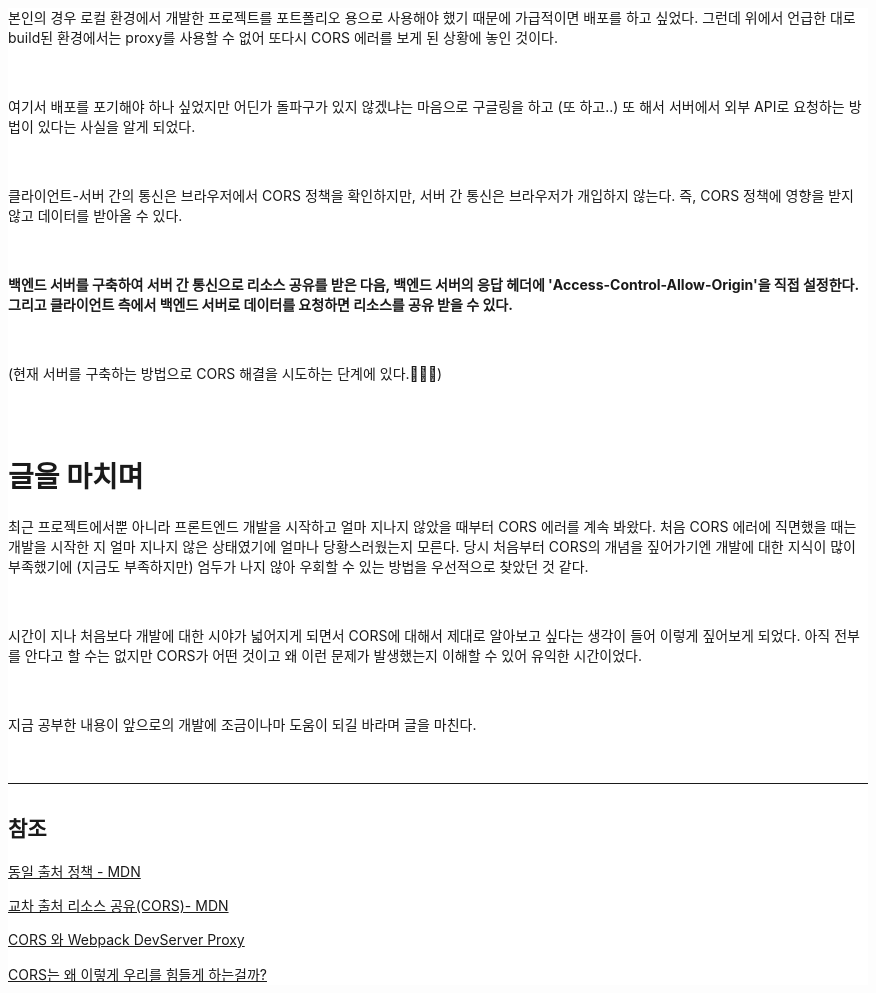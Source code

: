 본인의 경우 로컬 환경에서 개발한 프로젝트를 포트폴리오 용으로 사용해야 했기 때문에 가급적이면 배포를 하고 싶었다. 그런데 위에서 언급한 대로 build된 환경에서는 proxy를 사용할 수 없어 또다시 CORS 에러를 보게 된 상황에 놓인 것이다.

<br/>

여기서 배포를 포기해야 하나 싶었지만 어딘가 돌파구가 있지 않겠냐는 마음으로 구글링을 하고 (또 하고..) 또 해서 서버에서 외부 API로 요청하는 방법이 있다는 사실을 알게 되었다.

<br/>

클라이언트-서버 간의 통신은 브라우저에서 CORS 정책을 확인하지만, 서버 간 통신은 브라우저가 개입하지 않는다. 즉, CORS 정책에 영향을 받지 않고 데이터를 받아올 수 있다.

<br/>

**백엔드 서버를 구축하여 서버 간 통신으로 리소스 공유를 받은 다음, 백엔드 서버의 응답 헤더에 'Access-Control-Allow-Origin'을 직접 설정한다. 그리고 클라이언트 측에서 백엔드 서버로 데이터를 요청하면 리소스를 공유 받을 수 있다.**

<br/>


(현재 서버를 구축하는 방법으로 CORS 해결을 시도하는 단계에 있다.🏃🏻‍♀️)

<br/>

# 글을 마치며

최근 프로젝트에서뿐 아니라 프론트엔드 개발을 시작하고 얼마 지나지 않았을 때부터 CORS 에러를 계속 봐왔다. 처음 CORS 에러에 직면했을 때는 개발을 시작한 지 얼마 지나지 않은 상태였기에 얼마나 당황스러웠는지 모른다. 당시 처음부터 CORS의 개념을 짚어가기엔 개발에 대한 지식이 많이 부족했기에 (지금도 부족하지만) 엄두가 나지 않아 우회할 수 있는 방법을 우선적으로 찾았던 것 같다.

<br/>

시간이 지나 처음보다 개발에 대한 시야가 넓어지게 되면서 CORS에 대해서 제대로 알아보고 싶다는 생각이 들어 이렇게 짚어보게 되었다. 아직 전부를 안다고 할 수는 없지만 CORS가 어떤 것이고 왜 이런 문제가 발생했는지 이해할 수 있어 유익한 시간이었다.

<br/>

지금 공부한 내용이 앞으로의 개발에 조금이나마 도움이 되길 바라며 글을 마친다.

<br/>

---
## 참조

[동일 출처 정책 - MDN](https://developer.mozilla.org/ko/docs/Web/Security/Same-origin_policy)

[교차 출처 리소스 공유(CORS)- MDN](https://developer.mozilla.org/ko/docs/Web/HTTP/CORS)

[CORS 와 Webpack DevServer Proxy](https://react.vlpt.us/redux-middleware/09-cors-and-proxy.html)

[CORS는 왜 이렇게 우리를 힘들게 하는걸까?](https://evan-moon.github.io/2020/05/21/about-cors/)